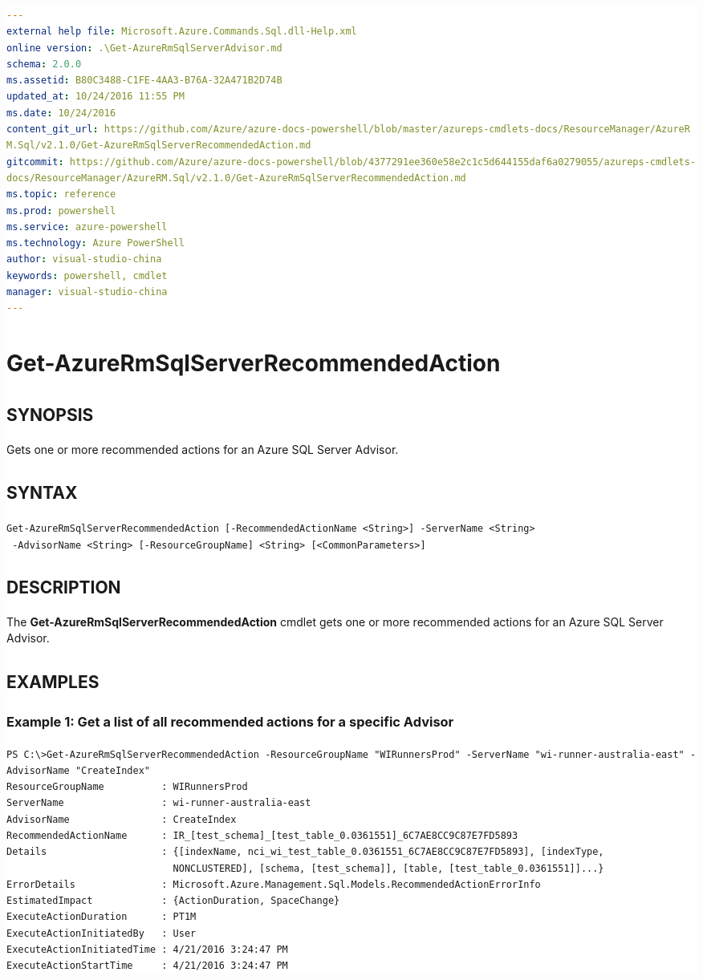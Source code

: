 ```yaml
---
external help file: Microsoft.Azure.Commands.Sql.dll-Help.xml
online version: .\Get-AzureRmSqlServerAdvisor.md
schema: 2.0.0
ms.assetid: B80C3488-C1FE-4AA3-B76A-32A471B2D74B
updated_at: 10/24/2016 11:55 PM
ms.date: 10/24/2016
content_git_url: https://github.com/Azure/azure-docs-powershell/blob/master/azureps-cmdlets-docs/ResourceManager/AzureRM.Sql/v2.1.0/Get-AzureRmSqlServerRecommendedAction.md
gitcommit: https://github.com/Azure/azure-docs-powershell/blob/4377291ee360e58e2c1c5d644155daf6a0279055/azureps-cmdlets-docs/ResourceManager/AzureRM.Sql/v2.1.0/Get-AzureRmSqlServerRecommendedAction.md
ms.topic: reference
ms.prod: powershell
ms.service: azure-powershell
ms.technology: Azure PowerShell
author: visual-studio-china
keywords: powershell, cmdlet
manager: visual-studio-china
---
```


# Get-AzureRmSqlServerRecommendedAction

## SYNOPSIS
Gets one or more recommended actions for an Azure SQL Server Advisor.

## SYNTAX

```
Get-AzureRmSqlServerRecommendedAction [-RecommendedActionName <String>] -ServerName <String>
 -AdvisorName <String> [-ResourceGroupName] <String> [<CommonParameters>]
```

## DESCRIPTION
The **Get-AzureRmSqlServerRecommendedAction** cmdlet gets one or more recommended actions for an Azure SQL Server Advisor.

## EXAMPLES

### Example 1: Get a list of  all recommended actions for a specific Advisor
```
PS C:\>Get-AzureRmSqlServerRecommendedAction -ResourceGroupName "WIRunnersProd" -ServerName "wi-runner-australia-east" -AdvisorName "CreateIndex"
ResourceGroupName          : WIRunnersProd
ServerName                 : wi-runner-australia-east
AdvisorName                : CreateIndex
RecommendedActionName      : IR_[test_schema]_[test_table_0.0361551]_6C7AE8CC9C87E7FD5893
Details                    : {[indexName, nci_wi_test_table_0.0361551_6C7AE8CC9C87E7FD5893], [indexType, 
                             NONCLUSTERED], [schema, [test_schema]], [table, [test_table_0.0361551]]...} 
ErrorDetails               : Microsoft.Azure.Management.Sql.Models.RecommendedActionErrorInfo
EstimatedImpact            : {ActionDuration, SpaceChange}
ExecuteActionDuration      : PT1M
ExecuteActionInitiatedBy   : User
ExecuteActionInitiatedTime : 4/21/2016 3:24:47 PM
ExecuteActionStartTime     : 4/21/2016 3:24:47 PM
```